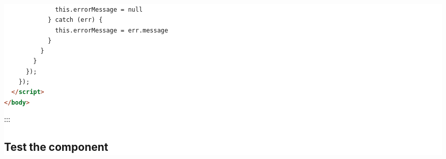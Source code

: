 ```html
              this.errorMessage = null
            } catch (err) {
              this.errorMessage = err.message
            }
          }
        }
      });
    });
  </script>
</body>
```

:::

## Test the component

<eg-base>
  <eg-polyline />
</eg-base>
